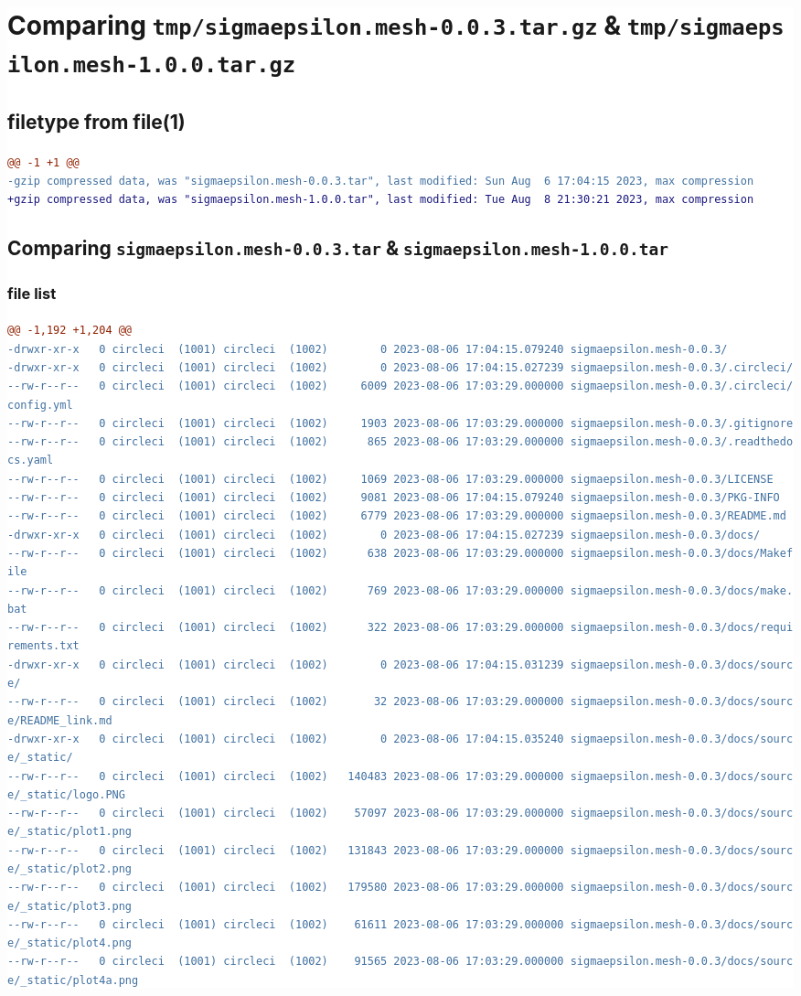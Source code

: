 # Comparing `tmp/sigmaepsilon.mesh-0.0.3.tar.gz` & `tmp/sigmaepsilon.mesh-1.0.0.tar.gz`

## filetype from file(1)

```diff
@@ -1 +1 @@
-gzip compressed data, was "sigmaepsilon.mesh-0.0.3.tar", last modified: Sun Aug  6 17:04:15 2023, max compression
+gzip compressed data, was "sigmaepsilon.mesh-1.0.0.tar", last modified: Tue Aug  8 21:30:21 2023, max compression
```

## Comparing `sigmaepsilon.mesh-0.0.3.tar` & `sigmaepsilon.mesh-1.0.0.tar`

### file list

```diff
@@ -1,192 +1,204 @@
-drwxr-xr-x   0 circleci  (1001) circleci  (1002)        0 2023-08-06 17:04:15.079240 sigmaepsilon.mesh-0.0.3/
-drwxr-xr-x   0 circleci  (1001) circleci  (1002)        0 2023-08-06 17:04:15.027239 sigmaepsilon.mesh-0.0.3/.circleci/
--rw-r--r--   0 circleci  (1001) circleci  (1002)     6009 2023-08-06 17:03:29.000000 sigmaepsilon.mesh-0.0.3/.circleci/config.yml
--rw-r--r--   0 circleci  (1001) circleci  (1002)     1903 2023-08-06 17:03:29.000000 sigmaepsilon.mesh-0.0.3/.gitignore
--rw-r--r--   0 circleci  (1001) circleci  (1002)      865 2023-08-06 17:03:29.000000 sigmaepsilon.mesh-0.0.3/.readthedocs.yaml
--rw-r--r--   0 circleci  (1001) circleci  (1002)     1069 2023-08-06 17:03:29.000000 sigmaepsilon.mesh-0.0.3/LICENSE
--rw-r--r--   0 circleci  (1001) circleci  (1002)     9081 2023-08-06 17:04:15.079240 sigmaepsilon.mesh-0.0.3/PKG-INFO
--rw-r--r--   0 circleci  (1001) circleci  (1002)     6779 2023-08-06 17:03:29.000000 sigmaepsilon.mesh-0.0.3/README.md
-drwxr-xr-x   0 circleci  (1001) circleci  (1002)        0 2023-08-06 17:04:15.027239 sigmaepsilon.mesh-0.0.3/docs/
--rw-r--r--   0 circleci  (1001) circleci  (1002)      638 2023-08-06 17:03:29.000000 sigmaepsilon.mesh-0.0.3/docs/Makefile
--rw-r--r--   0 circleci  (1001) circleci  (1002)      769 2023-08-06 17:03:29.000000 sigmaepsilon.mesh-0.0.3/docs/make.bat
--rw-r--r--   0 circleci  (1001) circleci  (1002)      322 2023-08-06 17:03:29.000000 sigmaepsilon.mesh-0.0.3/docs/requirements.txt
-drwxr-xr-x   0 circleci  (1001) circleci  (1002)        0 2023-08-06 17:04:15.031239 sigmaepsilon.mesh-0.0.3/docs/source/
--rw-r--r--   0 circleci  (1001) circleci  (1002)       32 2023-08-06 17:03:29.000000 sigmaepsilon.mesh-0.0.3/docs/source/README_link.md
-drwxr-xr-x   0 circleci  (1001) circleci  (1002)        0 2023-08-06 17:04:15.035240 sigmaepsilon.mesh-0.0.3/docs/source/_static/
--rw-r--r--   0 circleci  (1001) circleci  (1002)   140483 2023-08-06 17:03:29.000000 sigmaepsilon.mesh-0.0.3/docs/source/_static/logo.PNG
--rw-r--r--   0 circleci  (1001) circleci  (1002)    57097 2023-08-06 17:03:29.000000 sigmaepsilon.mesh-0.0.3/docs/source/_static/plot1.png
--rw-r--r--   0 circleci  (1001) circleci  (1002)   131843 2023-08-06 17:03:29.000000 sigmaepsilon.mesh-0.0.3/docs/source/_static/plot2.png
--rw-r--r--   0 circleci  (1001) circleci  (1002)   179580 2023-08-06 17:03:29.000000 sigmaepsilon.mesh-0.0.3/docs/source/_static/plot3.png
--rw-r--r--   0 circleci  (1001) circleci  (1002)    61611 2023-08-06 17:03:29.000000 sigmaepsilon.mesh-0.0.3/docs/source/_static/plot4.png
--rw-r--r--   0 circleci  (1001) circleci  (1002)    91565 2023-08-06 17:03:29.000000 sigmaepsilon.mesh-0.0.3/docs/source/_static/plot4a.png
```